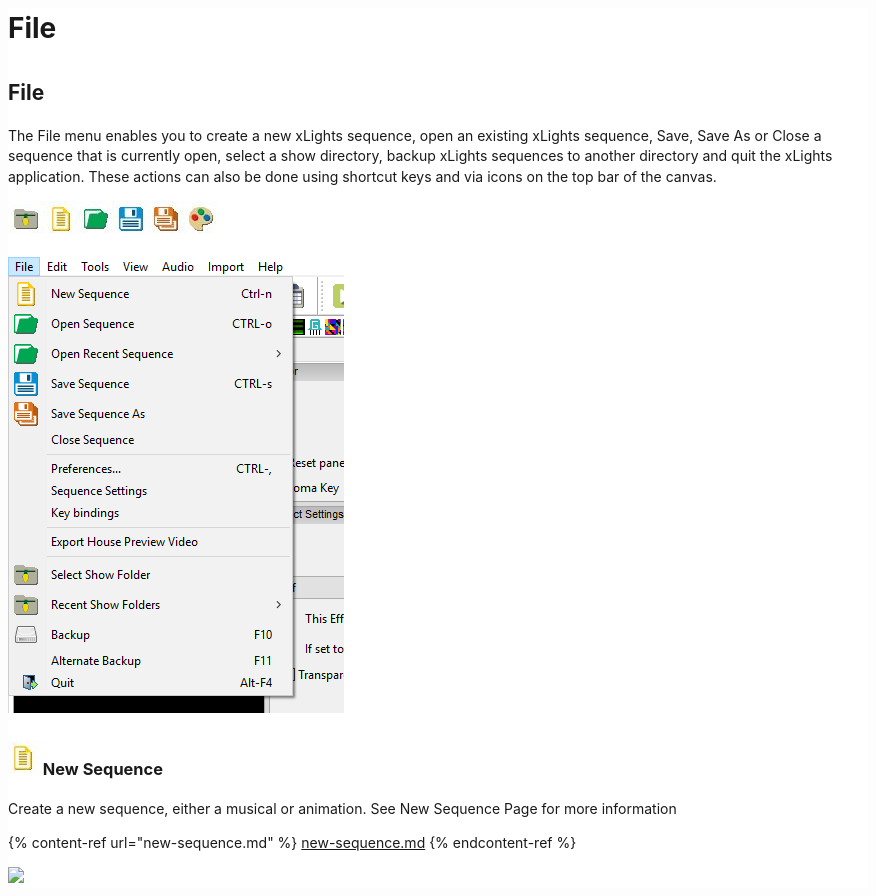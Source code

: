 # File

## File

The File menu enables you to create a new xLights sequence, open an existing xLights sequence, Save, Save As or Close a sequence that is currently open, select a show directory, backup xLights sequences to another directory and quit the xLights application. These actions can also be done using shortcut keys and via icons on the top bar of the canvas.

![](<../../../.gitbook/assets/FIle Icons.JPG>)



![](<../../../.gitbook/assets/image (783).png>)

### ![](<../../../.gitbook/assets/New Seq Icon.JPG>) New Sequence

Create a new sequence, either a musical or animation. See New Sequence Page for more information

{% content-ref url="new-sequence.md" %}
[new-sequence.md](new-sequence.md)
{% endcontent-ref %}

![](<../../../.gitbook/assets/pasted image 0 (5).png>)
